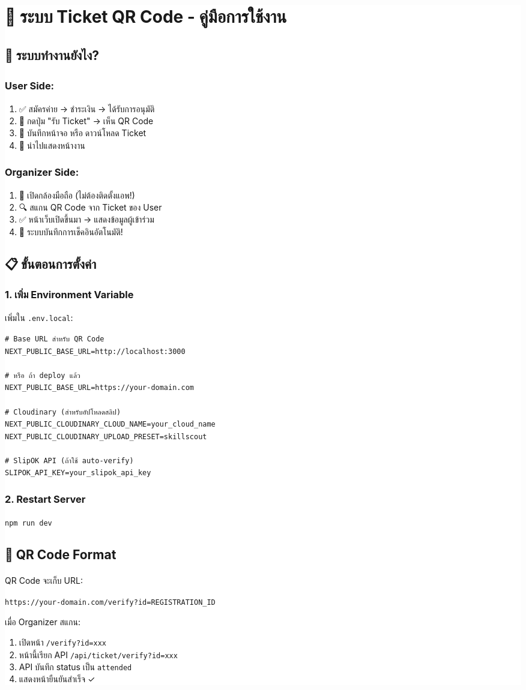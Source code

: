 # 🎫 ระบบ Ticket QR Code - คู่มือการใช้งาน

## 🎯 ระบบทำงานยังไง?

### **User Side:**
1. ✅ สมัครค่าย → ชำระเงิน → ได้รับการอนุมัติ
2. 🎫 กดปุ่ม "รับ Ticket" → เห็น QR Code
3. 💾 บันทึกหน้าจอ หรือ ดาวน์โหลด Ticket
4. 📱 นำไปแสดงหน้างาน

### **Organizer Side:**
1. 📸 เปิดกล้องมือถือ (ไม่ต้องติดตั้งแอพ!)
2. 🔍 สแกน QR Code จาก Ticket ของ User
3. ✅ หน้าเว็บเปิดขึ้นมา → แสดงข้อมูลผู้เข้าร่วม
4. 🎉 ระบบบันทึกการเช็คอินอัตโนมัติ!

## 📋 ขั้นตอนการตั้งค่า

### **1. เพิ่ม Environment Variable**

เพิ่มใน `.env.local`:
```env
# Base URL สำหรับ QR Code
NEXT_PUBLIC_BASE_URL=http://localhost:3000

# หรือ ถ้า deploy แล้ว
NEXT_PUBLIC_BASE_URL=https://your-domain.com

# Cloudinary (สำหรับอัปโหลดสลิป)
NEXT_PUBLIC_CLOUDINARY_CLOUD_NAME=your_cloud_name
NEXT_PUBLIC_CLOUDINARY_UPLOAD_PRESET=skillscout

# SlipOK API (ถ้าใช้ auto-verify)
SLIPOK_API_KEY=your_slipok_api_key
```

### **2. Restart Server**
```bash
npm run dev
```

## 🎨 QR Code Format

QR Code จะเก็บ URL:
```
https://your-domain.com/verify?id=REGISTRATION_ID
```

เมื่อ Organizer สแกน:
1. เปิดหน้า `/verify?id=xxx`
2. หน้านี้เรียก API `/api/ticket/verify?id=xxx`
3. API บันทึก status เป็น `attended`
4. แสดงหน้ายืนยันสำเร็จ ✓
